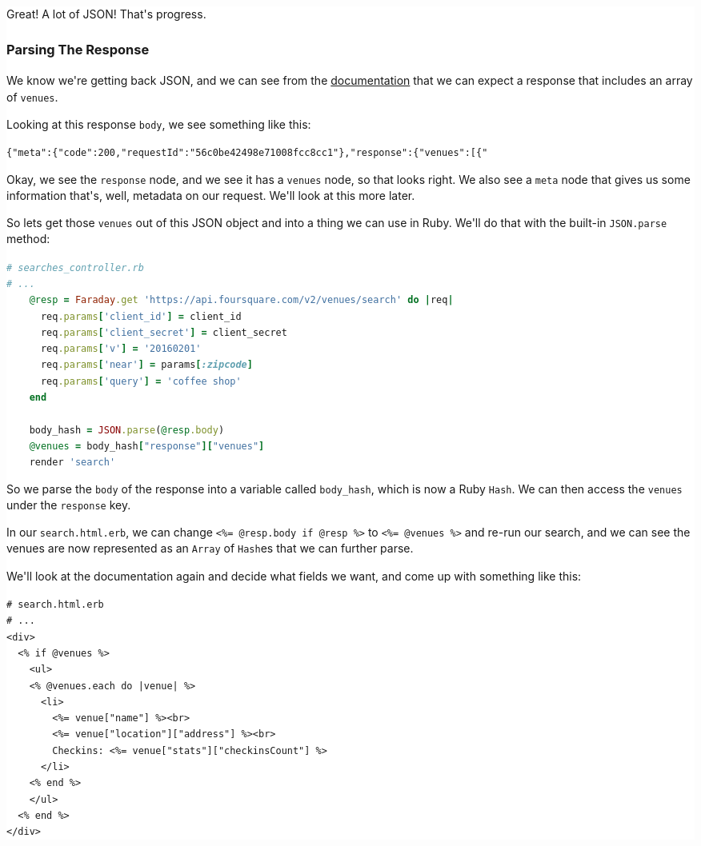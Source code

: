 Great! A lot of JSON! That's progress.

### Parsing The Response

We know we're getting back JSON, and we can see from the [documentation](https://developer.foursquare.com/docs/venues/search) that we can expect a response that includes an array of `venues`.

Looking at this response `body`, we see something like this:

`{"meta":{"code":200,"requestId":"56c0be42498e71008fcc8cc1"},"response":{"venues":[{"`

Okay, we see the `response` node, and we see it has a `venues` node, so that looks right. We also see a `meta` node that gives us some information that's, well, metadata on our request. We'll look at this more later.

So lets get those `venues` out of this JSON object and into a thing we can use in Ruby. We'll do that with the built-in `JSON.parse` method:

```ruby
# searches_controller.rb
# ...
    @resp = Faraday.get 'https://api.foursquare.com/v2/venues/search' do |req|
      req.params['client_id'] = client_id
      req.params['client_secret'] = client_secret
      req.params['v'] = '20160201'
      req.params['near'] = params[:zipcode]
      req.params['query'] = 'coffee shop'
    end

    body_hash = JSON.parse(@resp.body)
    @venues = body_hash["response"]["venues"]
    render 'search'
```

So we parse the `body` of the response into a variable called `body_hash`, which is now a Ruby `Hash`. We can then access the `venues` under the `response` key.

In our `search.html.erb`, we can change `<%= @resp.body if @resp %>` to `<%= @venues %>` and re-run our search, and we can see the venues are now represented as an `Array` of `Hash`es that we can further parse.

We'll look at the documentation again and decide what fields we want, and come up with something like this:

```erb
# search.html.erb
# ...
<div>
  <% if @venues %>
    <ul>
    <% @venues.each do |venue| %>
      <li>
        <%= venue["name"] %><br>
        <%= venue["location"]["address"] %><br>
        Checkins: <%= venue["stats"]["checkinsCount"] %>
      </li>
    <% end %>
    </ul>
  <% end %>
</div>
```
